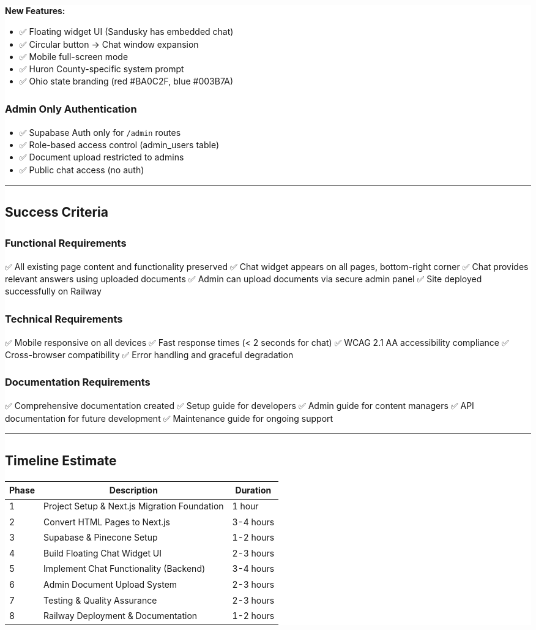 **New Features:**
- ✅ Floating widget UI (Sandusky has embedded chat)
- ✅ Circular button → Chat window expansion
- ✅ Mobile full-screen mode
- ✅ Huron County-specific system prompt
- ✅ Ohio state branding (red #BA0C2F, blue #003B7A)

### Admin Only Authentication

- ✅ Supabase Auth only for `/admin` routes
- ✅ Role-based access control (admin_users table)
- ✅ Document upload restricted to admins
- ✅ Public chat access (no auth)

---

## Success Criteria

### Functional Requirements
✅ All existing page content and functionality preserved
✅ Chat widget appears on all pages, bottom-right corner
✅ Chat provides relevant answers using uploaded documents
✅ Admin can upload documents via secure admin panel
✅ Site deployed successfully on Railway

### Technical Requirements
✅ Mobile responsive on all devices
✅ Fast response times (< 2 seconds for chat)
✅ WCAG 2.1 AA accessibility compliance
✅ Cross-browser compatibility
✅ Error handling and graceful degradation

### Documentation Requirements
✅ Comprehensive documentation created
✅ Setup guide for developers
✅ Admin guide for content managers
✅ API documentation for future development
✅ Maintenance guide for ongoing support

---

## Timeline Estimate

| Phase | Description | Duration |
|-------|-------------|----------|
| 1 | Project Setup & Next.js Migration Foundation | 1 hour |
| 2 | Convert HTML Pages to Next.js | 3-4 hours |
| 3 | Supabase & Pinecone Setup | 1-2 hours |
| 4 | Build Floating Chat Widget UI | 2-3 hours |
| 5 | Implement Chat Functionality (Backend) | 3-4 hours |
| 6 | Admin Document Upload System | 2-3 hours |
| 7 | Testing & Quality Assurance | 2-3 hours |
| 8 | Railway Deployment & Documentation | 1-2 hours |
